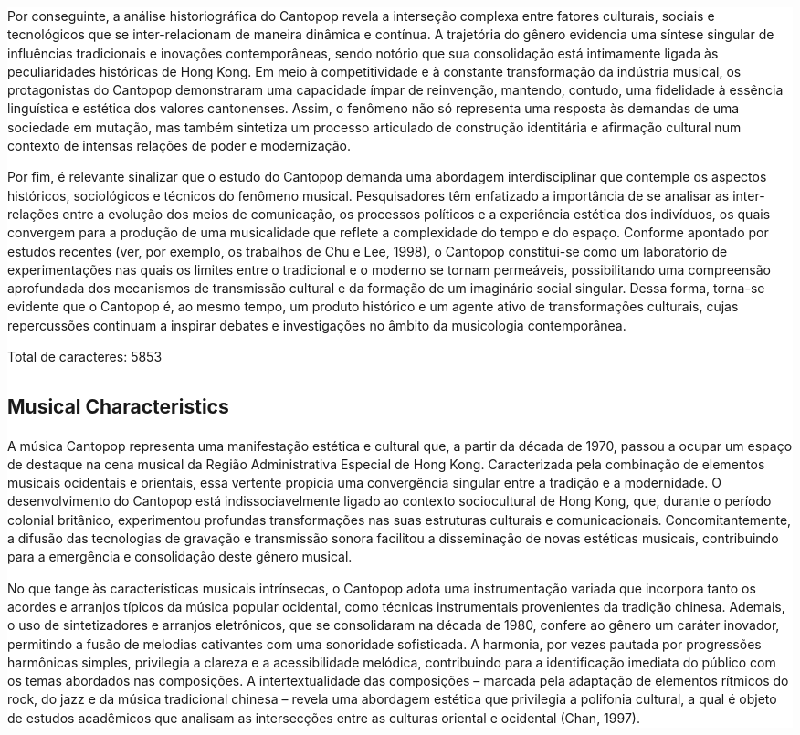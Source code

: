 Por conseguinte, a análise historiográfica do Cantopop revela a interseção complexa entre fatores
culturais, sociais e tecnológicos que se inter-relacionam de maneira dinâmica e contínua. A
trajetória do gênero evidencia uma síntese singular de influências tradicionais e inovações
contemporâneas, sendo notório que sua consolidação está intimamente ligada às peculiaridades
históricas de Hong Kong. Em meio à competitividade e à constante transformação da indústria musical,
os protagonistas do Cantopop demonstraram uma capacidade ímpar de reinvenção, mantendo, contudo, uma
fidelidade à essência linguística e estética dos valores cantonenses. Assim, o fenômeno não só
representa uma resposta às demandas de uma sociedade em mutação, mas também sintetiza um processo
articulado de construção identitária e afirmação cultural num contexto de intensas relações de poder
e modernização.

Por fim, é relevante sinalizar que o estudo do Cantopop demanda uma abordagem interdisciplinar que
contemple os aspectos históricos, sociológicos e técnicos do fenômeno musical. Pesquisadores têm
enfatizado a importância de se analisar as inter-relações entre a evolução dos meios de comunicação,
os processos políticos e a experiência estética dos indivíduos, os quais convergem para a produção
de uma musicalidade que reflete a complexidade do tempo e do espaço. Conforme apontado por estudos
recentes (ver, por exemplo, os trabalhos de Chu e Lee, 1998), o Cantopop constitui-se como um
laboratório de experimentações nas quais os limites entre o tradicional e o moderno se tornam
permeáveis, possibilitando uma compreensão aprofundada dos mecanismos de transmissão cultural e da
formação de um imaginário social singular. Dessa forma, torna-se evidente que o Cantopop é, ao mesmo
tempo, um produto histórico e um agente ativo de transformações culturais, cujas repercussões
continuam a inspirar debates e investigações no âmbito da musicologia contemporânea.

Total de caracteres: 5853

## Musical Characteristics

A música Cantopop representa uma manifestação estética e cultural que, a partir da década de 1970,
passou a ocupar um espaço de destaque na cena musical da Região Administrativa Especial de Hong
Kong. Caracterizada pela combinação de elementos musicais ocidentais e orientais, essa vertente
propicia uma convergência singular entre a tradição e a modernidade. O desenvolvimento do Cantopop
está indissociavelmente ligado ao contexto sociocultural de Hong Kong, que, durante o período
colonial britânico, experimentou profundas transformações nas suas estruturas culturais e
comunicacionais. Concomitantemente, a difusão das tecnologias de gravação e transmissão sonora
facilitou a disseminação de novas estéticas musicais, contribuindo para a emergência e consolidação
deste gênero musical.

No que tange às características musicais intrínsecas, o Cantopop adota uma instrumentação variada
que incorpora tanto os acordes e arranjos típicos da música popular ocidental, como técnicas
instrumentais provenientes da tradição chinesa. Ademais, o uso de sintetizadores e arranjos
eletrônicos, que se consolidaram na década de 1980, confere ao gênero um caráter inovador,
permitindo a fusão de melodias cativantes com uma sonoridade sofisticada. A harmonia, por vezes
pautada por progressões harmônicas simples, privilegia a clareza e a acessibilidade melódica,
contribuindo para a identificação imediata do público com os temas abordados nas composições. A
intertextualidade das composições – marcada pela adaptação de elementos rítmicos do rock, do jazz e
da música tradicional chinesa – revela uma abordagem estética que privilegia a polifonia cultural, a
qual é objeto de estudos acadêmicos que analisam as intersecções entre as culturas oriental e
ocidental (Chan, 1997).
